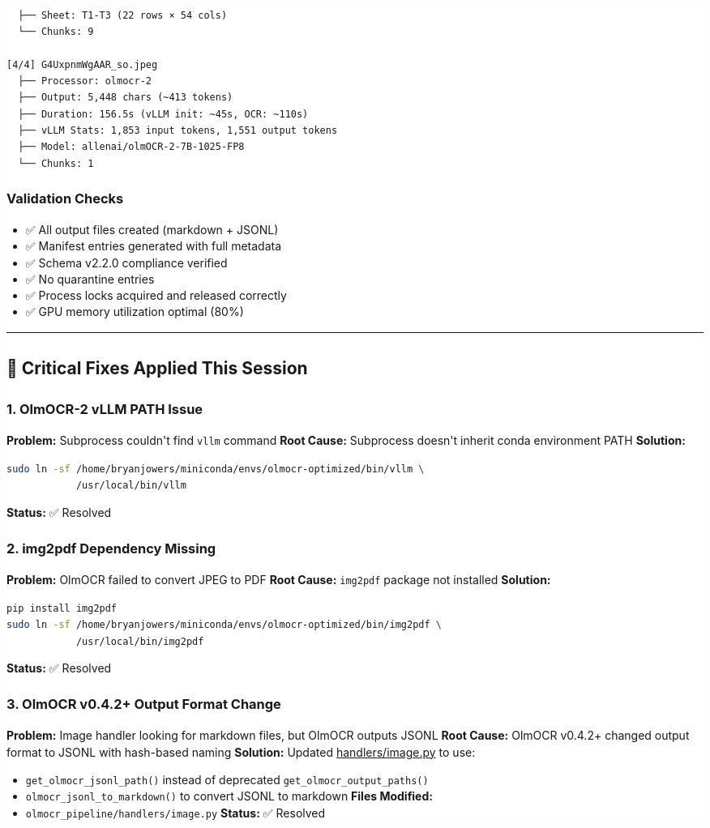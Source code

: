 ```
  ├── Sheet: T1-T3 (22 rows × 54 cols)
  └── Chunks: 9

[4/4] G4UxpnmWgAAR_so.jpeg
  ├── Processor: olmocr-2
  ├── Output: 5,448 chars (~413 tokens)
  ├── Duration: 156.5s (vLLM init: ~45s, OCR: ~110s)
  ├── vLLM Stats: 1,853 input tokens, 1,551 output tokens
  ├── Model: allenai/olmOCR-2-7B-1025-FP8
  └── Chunks: 1
```

### Validation Checks
- ✅ All output files created (markdown + JSONL)
- ✅ Manifest entries generated with full metadata
- ✅ Schema v2.2.0 compliance verified
- ✅ No quarantine entries
- ✅ Process locks acquired and released correctly
- ✅ GPU memory utilization optimal (80%)

---

## 🔧 Critical Fixes Applied This Session

### 1. OlmOCR-2 vLLM PATH Issue
**Problem:** Subprocess couldn't find `vllm` command
**Root Cause:** Subprocess doesn't inherit conda environment PATH
**Solution:**
```bash
sudo ln -sf /home/bryanjowers/miniconda/envs/olmocr-optimized/bin/vllm \
            /usr/local/bin/vllm
```
**Status:** ✅ Resolved

### 2. img2pdf Dependency Missing
**Problem:** OlmOCR failed to convert JPEG to PDF
**Root Cause:** `img2pdf` package not installed
**Solution:**
```bash
pip install img2pdf
sudo ln -sf /home/bryanjowers/miniconda/envs/olmocr-optimized/bin/img2pdf \
            /usr/local/bin/img2pdf
```
**Status:** ✅ Resolved

### 3. OlmOCR v0.4.2+ Output Format Change
**Problem:** Image handler looking for markdown files, but OlmOCR outputs JSONL
**Root Cause:** OlmOCR v0.4.2+ changed output format to JSONL with hash-based naming
**Solution:** Updated [handlers/image.py](olmocr_pipeline/handlers/image.py:84) to use:
- `get_olmocr_jsonl_path()` instead of deprecated `get_olmocr_output_paths()`
- `olmocr_jsonl_to_markdown()` to convert JSONL to markdown
**Files Modified:**
- `olmocr_pipeline/handlers/image.py`
**Status:** ✅ Resolved

